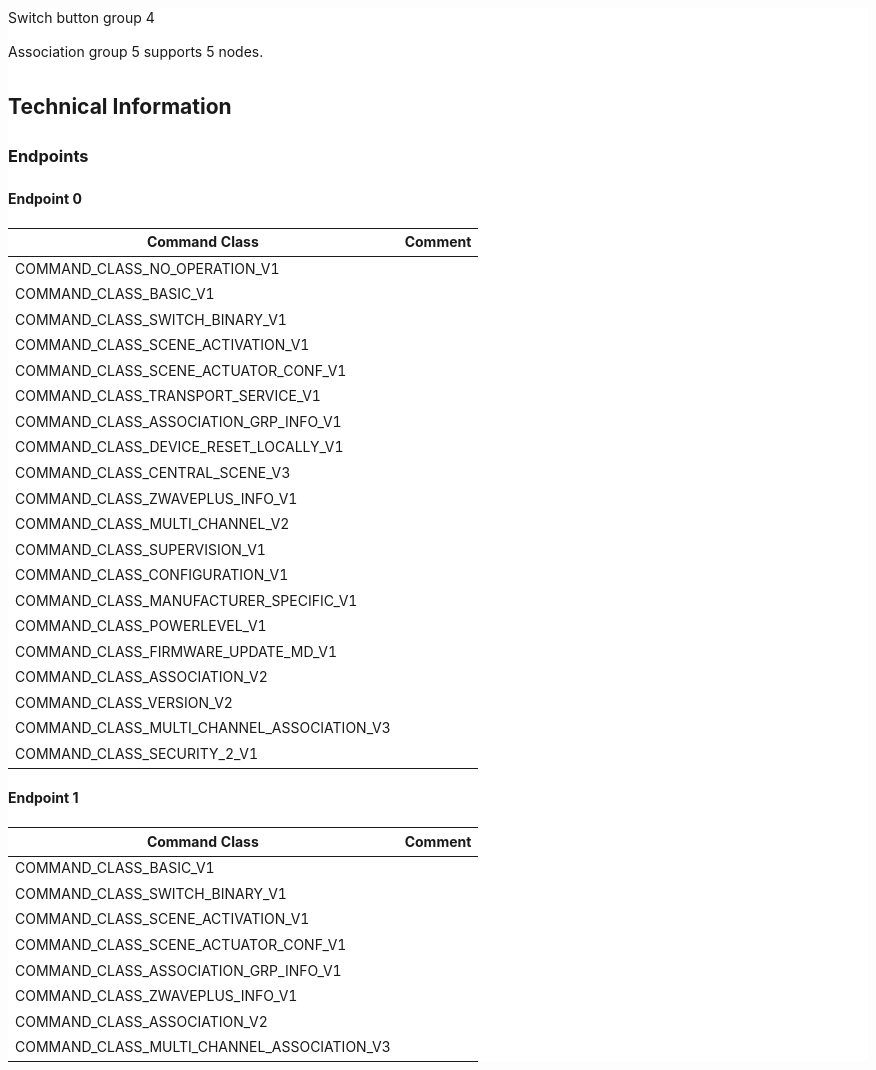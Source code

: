 Switch button group 4

Association group 5 supports 5 nodes.

## Technical Information

### Endpoints

#### Endpoint 0

| Command Class | Comment |
|---------------|---------|
| COMMAND_CLASS_NO_OPERATION_V1| |
| COMMAND_CLASS_BASIC_V1| |
| COMMAND_CLASS_SWITCH_BINARY_V1| |
| COMMAND_CLASS_SCENE_ACTIVATION_V1| |
| COMMAND_CLASS_SCENE_ACTUATOR_CONF_V1| |
| COMMAND_CLASS_TRANSPORT_SERVICE_V1| |
| COMMAND_CLASS_ASSOCIATION_GRP_INFO_V1| |
| COMMAND_CLASS_DEVICE_RESET_LOCALLY_V1| |
| COMMAND_CLASS_CENTRAL_SCENE_V3| |
| COMMAND_CLASS_ZWAVEPLUS_INFO_V1| |
| COMMAND_CLASS_MULTI_CHANNEL_V2| |
| COMMAND_CLASS_SUPERVISION_V1| |
| COMMAND_CLASS_CONFIGURATION_V1| |
| COMMAND_CLASS_MANUFACTURER_SPECIFIC_V1| |
| COMMAND_CLASS_POWERLEVEL_V1| |
| COMMAND_CLASS_FIRMWARE_UPDATE_MD_V1| |
| COMMAND_CLASS_ASSOCIATION_V2| |
| COMMAND_CLASS_VERSION_V2| |
| COMMAND_CLASS_MULTI_CHANNEL_ASSOCIATION_V3| |
| COMMAND_CLASS_SECURITY_2_V1| |
#### Endpoint 1

| Command Class | Comment |
|---------------|---------|
| COMMAND_CLASS_BASIC_V1| |
| COMMAND_CLASS_SWITCH_BINARY_V1| |
| COMMAND_CLASS_SCENE_ACTIVATION_V1| |
| COMMAND_CLASS_SCENE_ACTUATOR_CONF_V1| |
| COMMAND_CLASS_ASSOCIATION_GRP_INFO_V1| |
| COMMAND_CLASS_ZWAVEPLUS_INFO_V1| |
| COMMAND_CLASS_ASSOCIATION_V2| |
| COMMAND_CLASS_MULTI_CHANNEL_ASSOCIATION_V3| |